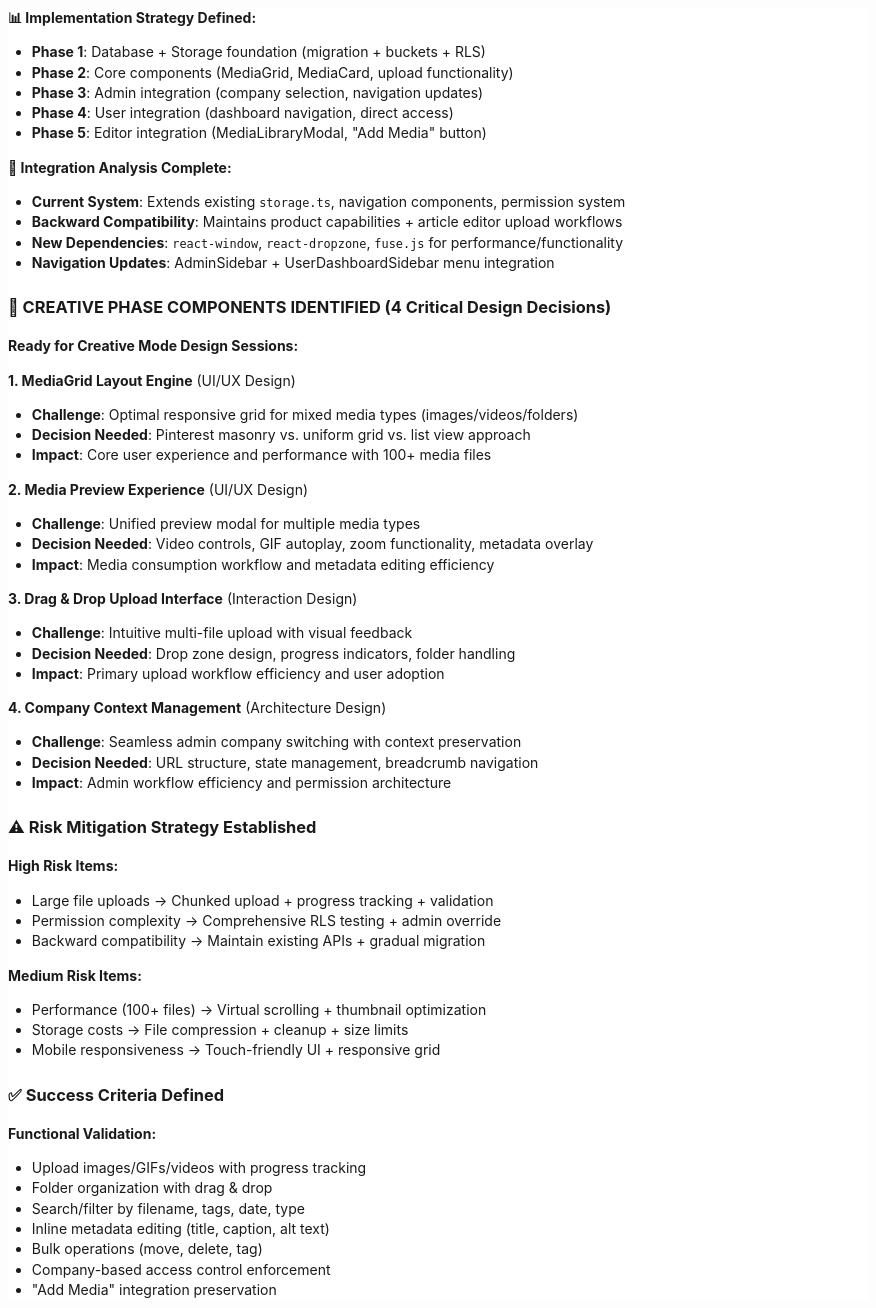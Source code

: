 **📊 Implementation Strategy Defined:**
- **Phase 1**: Database + Storage foundation (migration + buckets + RLS)
- **Phase 2**: Core components (MediaGrid, MediaCard, upload functionality)
- **Phase 3**: Admin integration (company selection, navigation updates)
- **Phase 4**: User integration (dashboard navigation, direct access)
- **Phase 5**: Editor integration (MediaLibraryModal, "Add Media" button)

**🔧 Integration Analysis Complete:**
- **Current System**: Extends existing `storage.ts`, navigation components, permission system
- **Backward Compatibility**: Maintains product capabilities + article editor upload workflows
- **New Dependencies**: `react-window`, `react-dropzone`, `fuse.js` for performance/functionality
- **Navigation Updates**: AdminSidebar + UserDashboardSidebar menu integration

### **🎨 CREATIVE PHASE COMPONENTS IDENTIFIED (4 Critical Design Decisions)**

**Ready for Creative Mode Design Sessions:**

**1. MediaGrid Layout Engine** (UI/UX Design)
- **Challenge**: Optimal responsive grid for mixed media types (images/videos/folders)
- **Decision Needed**: Pinterest masonry vs. uniform grid vs. list view approach
- **Impact**: Core user experience and performance with 100+ media files

**2. Media Preview Experience** (UI/UX Design)
- **Challenge**: Unified preview modal for multiple media types  
- **Decision Needed**: Video controls, GIF autoplay, zoom functionality, metadata overlay
- **Impact**: Media consumption workflow and metadata editing efficiency

**3. Drag & Drop Upload Interface** (Interaction Design)
- **Challenge**: Intuitive multi-file upload with visual feedback
- **Decision Needed**: Drop zone design, progress indicators, folder handling
- **Impact**: Primary upload workflow efficiency and user adoption

**4. Company Context Management** (Architecture Design)
- **Challenge**: Seamless admin company switching with context preservation
- **Decision Needed**: URL structure, state management, breadcrumb navigation
- **Impact**: Admin workflow efficiency and permission architecture

### **⚠️ Risk Mitigation Strategy Established**

**High Risk Items:**
- Large file uploads → Chunked upload + progress tracking + validation
- Permission complexity → Comprehensive RLS testing + admin override
- Backward compatibility → Maintain existing APIs + gradual migration

**Medium Risk Items:**  
- Performance (100+ files) → Virtual scrolling + thumbnail optimization
- Storage costs → File compression + cleanup + size limits
- Mobile responsiveness → Touch-friendly UI + responsive grid

### **✅ Success Criteria Defined**

**Functional Validation:**
- Upload images/GIFs/videos with progress tracking
- Folder organization with drag & drop
- Search/filter by filename, tags, date, type
- Inline metadata editing (title, caption, alt text)
- Bulk operations (move, delete, tag)
- Company-based access control enforcement
- "Add Media" integration preservation
